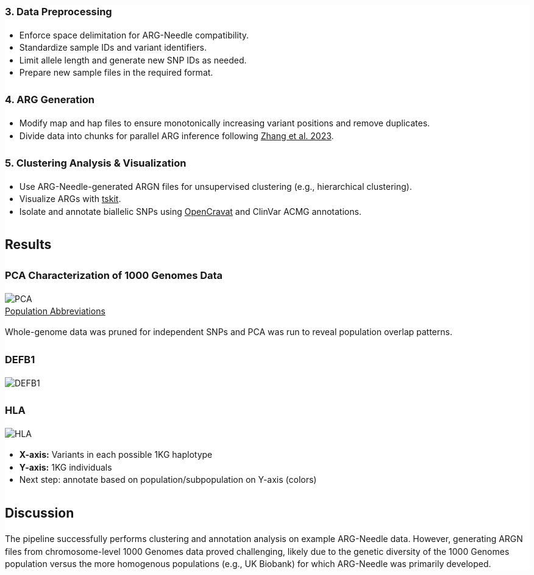 ### 3. Data Preprocessing

- Enforce space delimitation for ARG-Needle compatibility.
- Standardize sample IDs and variant identifiers.
- Limit allele length and generate new SNP IDs as needed.
- Prepare new sample files in the required format.

### 4. ARG Generation

- Modify map and hap files to ensure monotonically increasing variant positions and remove duplicates.
- Divide data into chunks for parallel ARG inference following [Zhang et al. 2023](https://www.nature.com/articles/s41588-023-01379-x).

### 5. Clustering Analysis & Visualization

- Use ARG-Needle-generated ARGN files for unsupervised clustering (e.g., hierarchical clustering).
- Visualize ARGs with [tskit](https://tskit.dev/tskit/docs/stable/introduction.html).
- Isolate and annotate biallelic SNPs using [OpenCravat](https://docs.opencravat.org/en/latest/) and ClinVar ACMG annotations.

## Results

### PCA Characterization of 1000 Genomes Data

![PCA](1000g_pca.webp)  
[Population Abbreviations](https://ftp.1000genomes.ebi.ac.uk/vol1/ftp/README_populations.md)

Whole-genome data was pruned for independent SNPs and PCA was run to reveal population overlap patterns.

### DEFB1

![DEFB1](DEFB1.png)

### HLA

![HLA](HLA.png)

- **X-axis:** Variants in each possible 1KG haplotype  
- **Y-axis:** 1KG individuals  
- Next step: annotate based on population/subpopulation on Y-axis (colors)

## Discussion

The pipeline successfully performs clustering and annotation analysis on example ARG-Needle data. However, generating ARGN files from chromosome-level 1000 Genomes data proved challenging, likely due to the genetic diversity of the 1000 Genomes population versus the more homogenous populations (e.g., UK Biobank) for which ARG-Needle was primarily developed.
